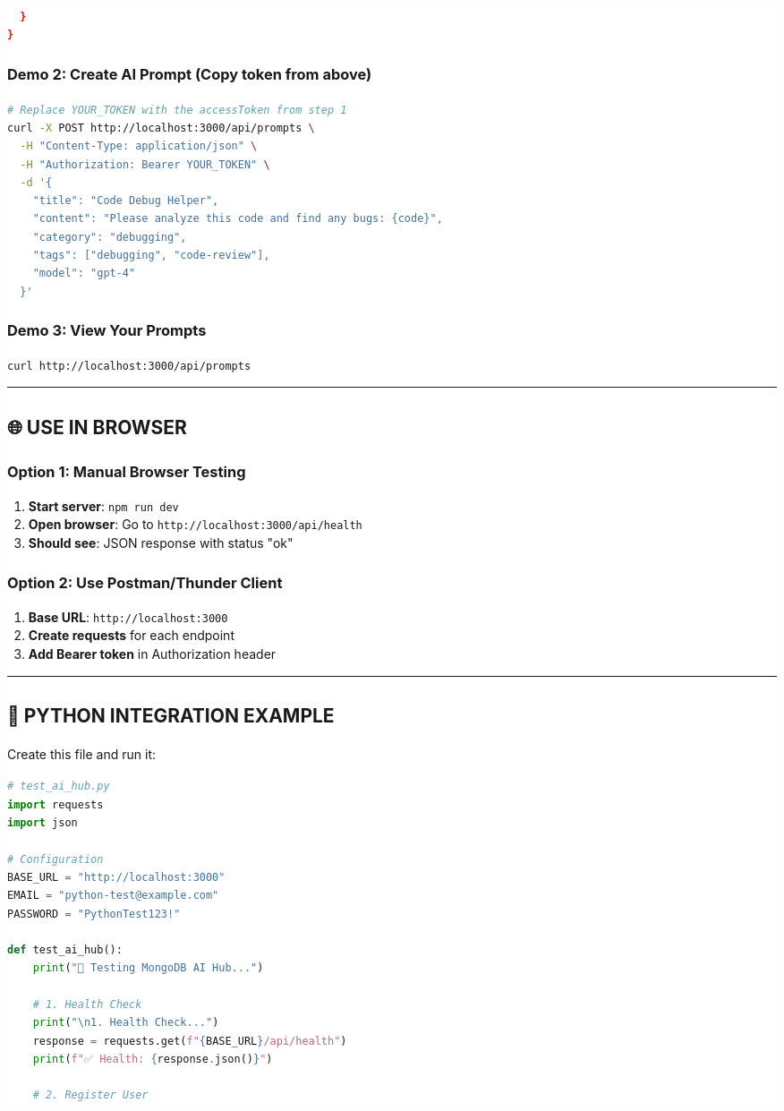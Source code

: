 ```json
  }
}
```

### **Demo 2: Create AI Prompt (Copy token from above)**
```bash
# Replace YOUR_TOKEN with the accessToken from step 1
curl -X POST http://localhost:3000/api/prompts \
  -H "Content-Type: application/json" \
  -H "Authorization: Bearer YOUR_TOKEN" \
  -d '{
    "title": "Code Debug Helper",
    "content": "Please analyze this code and find any bugs: {code}",
    "category": "debugging",
    "tags": ["debugging", "code-review"],
    "model": "gpt-4"
  }'
```

### **Demo 3: View Your Prompts**
```bash
curl http://localhost:3000/api/prompts
```

---

## 🌐 **USE IN BROWSER**

### **Option 1: Manual Browser Testing**
1. **Start server**: `npm run dev`
2. **Open browser**: Go to `http://localhost:3000/api/health`
3. **Should see**: JSON response with status "ok"

### **Option 2: Use Postman/Thunder Client**
1. **Base URL**: `http://localhost:3000`
2. **Create requests** for each endpoint
3. **Add Bearer token** in Authorization header

---

## 🐍 **PYTHON INTEGRATION EXAMPLE**

Create this file and run it:

```python
# test_ai_hub.py
import requests
import json

# Configuration
BASE_URL = "http://localhost:3000"
EMAIL = "python-test@example.com"
PASSWORD = "PythonTest123!"

def test_ai_hub():
    print("🚀 Testing MongoDB AI Hub...")
    
    # 1. Health Check
    print("\n1. Health Check...")
    response = requests.get(f"{BASE_URL}/api/health")
    print(f"✅ Health: {response.json()}")
    
    # 2. Register User
```
